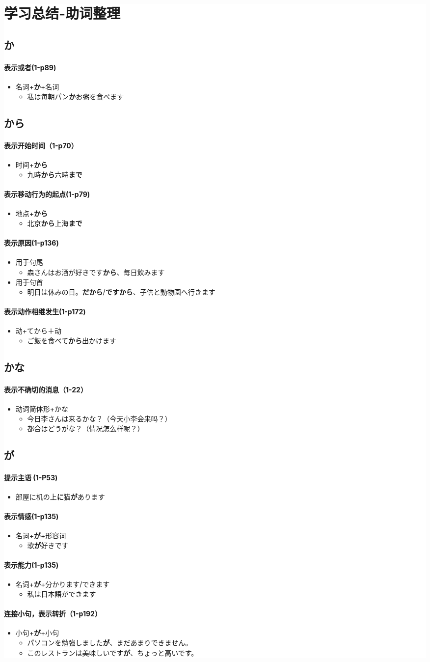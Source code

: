 # 学习总结-助词整理

## か
#### 表示或者(1-p89)

- 名词+**か**+名词
    - 私は毎朝パン**か**お粥を食べます

## から
#### 表示开始时间（1-p70）

- 时间+**から**
    - 九時**から**六時**まで**

#### 表示移动行为的起点(1-p79)
- 地点+**から**
    - 北京**から**上海**まで**

#### 表示原因(1-p136)
- 用于句尾
    - 森さんはお酒が好きです**から**、毎日飲みます
- 用于句首
    - 明日は休みの日。**だから**/**ですから**、子供と動物園へ行きます

#### 表示动作相继发生(1-p172)
- 动+てから＋动
    - ご飯を食べて**から**出かけます

## かな
#### 表示不确切的消息（1-22）
- 动词简体形+かな
    - 今日李さんは来るかな？（今天小李会来吗？）
    - 都合はどうがな？（情况怎么样呢？）

## が
#### 提示主语 (1-P53)
- 部屋に机の上**に**猫**が**あります 

#### 表示情感(1-p135)
- 名词+**が**+形容词
    - 歌**が**好きです

#### 表示能力(1-p135)
- 名词+**が**+分かります/できます
    - 私は日本語ができます

#### 连接小句，表示转折（1-p192）
- 小句+**が**+小句
    - パソコンを勉強しました**が**、まだあまりできません。
    - このレストランは美味しいです**が**、ちょっと高いです。
